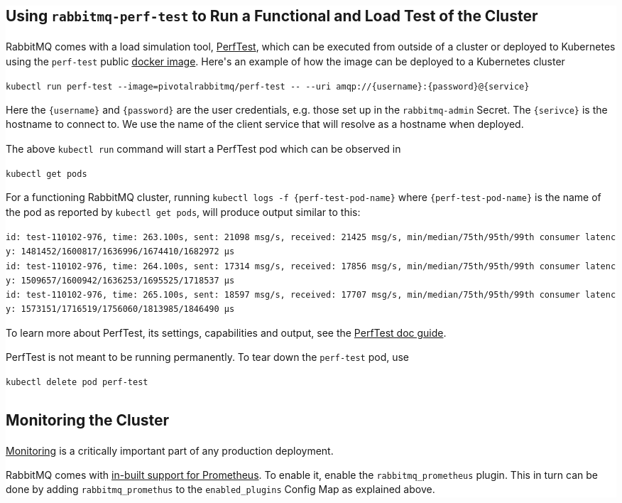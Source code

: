 
## Using `rabbitmq-perf-test` to Run a Functional and Load Test of the Cluster

RabbitMQ comes with a load simulation tool, [PerfTest](https://rabbitmq.github.io/rabbitmq-perf-test/stable/htmlsingle/), which can be executed from outside of a cluster or
deployed to Kubernetes using the `perf-test` public [docker image](https://hub.docker.com/r/pivotalrabbitmq/perf-test/). Here's an example of how
the image can be deployed to a Kubernetes cluster

```shell
kubectl run perf-test --image=pivotalrabbitmq/perf-test -- --uri amqp://{username}:{password}@{service}
```

Here the `{username}` and `{password}` are the user credentials, e.g. those set up in the `rabbitmq-admin` Secret.
The `{serivce}` is the hostname to connect to. We use the name of the client service that will resolve as a hostname when deployed.

The above `kubectl run` command will start a PerfTest pod which can be observed in

``` shell
kubectl get pods
```

For a functioning RabbitMQ cluster, running `kubectl logs -f {perf-test-pod-name}` where `{perf-test-pod-name}`
is the name of the pod as reported by `kubectl get pods`,  will produce output similar to this:

```
id: test-110102-976, time: 263.100s, sent: 21098 msg/s, received: 21425 msg/s, min/median/75th/95th/99th consumer latency: 1481452/1600817/1636996/1674410/1682972 μs
id: test-110102-976, time: 264.100s, sent: 17314 msg/s, received: 17856 msg/s, min/median/75th/95th/99th consumer latency: 1509657/1600942/1636253/1695525/1718537 μs
id: test-110102-976, time: 265.100s, sent: 18597 msg/s, received: 17707 msg/s, min/median/75th/95th/99th consumer latency: 1573151/1716519/1756060/1813985/1846490 μs
```

To learn more about PerfTest, its settings, capabilities and output, see the [PerfTest doc guide](https://rabbitmq.github.io/rabbitmq-perf-test/stable/htmlsingle/).

PerfTest is not meant to be running permanently. To tear down the `perf-test` pod, use

```shell
kubectl delete pod perf-test
```

## Monitoring the Cluster

[Monitoring](https://www.rabbitmq.com/monitoring.html) is a critically important part of any production deployment.

RabbitMQ comes with [in-built support for Prometheus](https://www.rabbitmq.com/prometheus.html). To enable it, enable the `rabbitmq_prometheus` plugin.
This in turn can be done by adding `rabbitmq_promethus` to the `enabled_plugins` Config Map as explained above.
